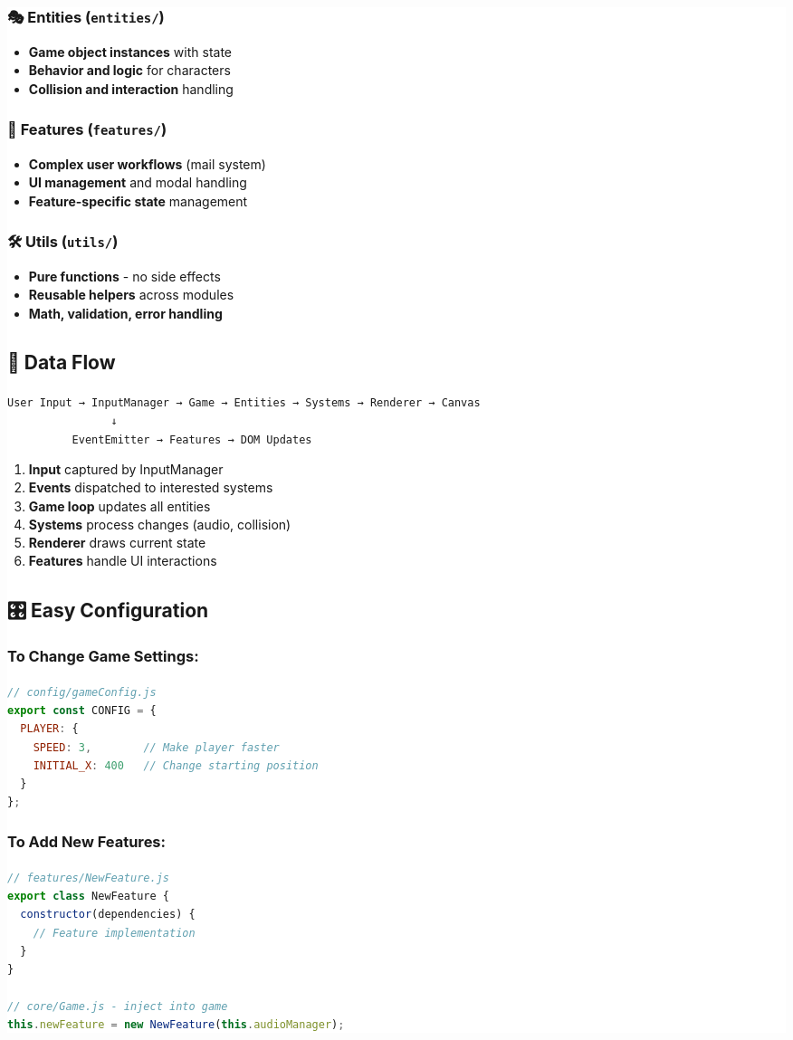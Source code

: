 ### 🎭 **Entities (`entities/`)**
- **Game object instances** with state
- **Behavior and logic** for characters
- **Collision and interaction** handling

### 🎯 **Features (`features/`)**
- **Complex user workflows** (mail system)
- **UI management** and modal handling
- **Feature-specific state** management

### 🛠️ **Utils (`utils/`)**
- **Pure functions** - no side effects
- **Reusable helpers** across modules
- **Math, validation, error handling**

## 🔄 Data Flow

```
User Input → InputManager → Game → Entities → Systems → Renderer → Canvas
                ↓
          EventEmitter → Features → DOM Updates
```

1. **Input** captured by InputManager
2. **Events** dispatched to interested systems
3. **Game loop** updates all entities
4. **Systems** process changes (audio, collision)
5. **Renderer** draws current state
6. **Features** handle UI interactions

## 🎛️ Easy Configuration

### **To Change Game Settings:**
```javascript
// config/gameConfig.js
export const CONFIG = {
  PLAYER: {
    SPEED: 3,        // Make player faster
    INITIAL_X: 400   // Change starting position
  }
};
```

### **To Add New Features:**
```javascript
// features/NewFeature.js
export class NewFeature {
  constructor(dependencies) {
    // Feature implementation
  }
}

// core/Game.js - inject into game
this.newFeature = new NewFeature(this.audioManager);
```
